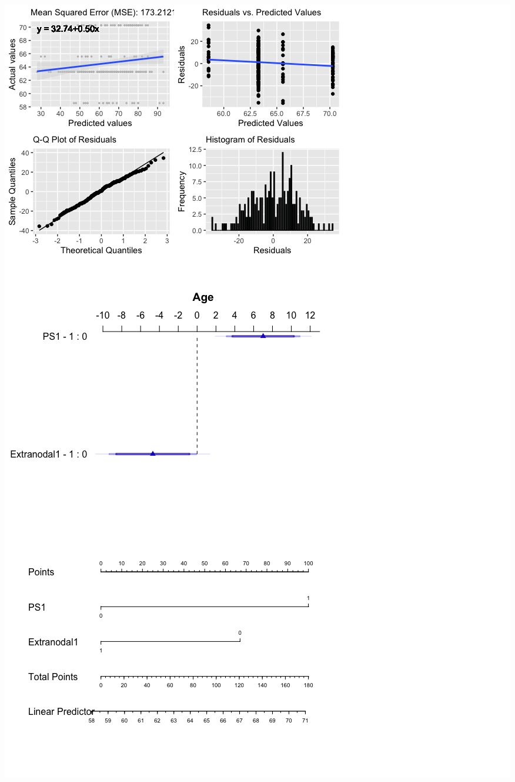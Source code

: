 ![](README_files/figure-markdown_strict/unnamed-chunk-77-1.png)![](README_files/figure-markdown_strict/unnamed-chunk-77-2.png)![](README_files/figure-markdown_strict/unnamed-chunk-77-3.png)